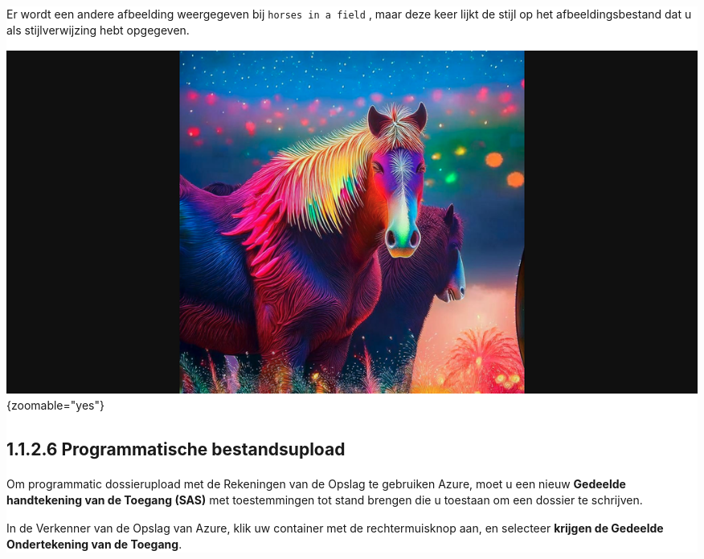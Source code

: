 Er wordt een andere afbeelding weergegeven bij `horses in a field` , maar deze keer lijkt de stijl op het afbeeldingsbestand dat u als stijlverwijzing hebt opgegeven.

![ Azure Opslag ](./images/az26.png){zoomable="yes"}

## 1.1.2.6 Programmatische bestandsupload

Om programmatic dossierupload met de Rekeningen van de Opslag te gebruiken Azure, moet u een nieuw **Gedeelde handtekening van de Toegang (SAS)** met toestemmingen tot stand brengen die u toestaan om een dossier te schrijven.

In de Verkenner van de Opslag van Azure, klik uw container met de rechtermuisknop aan, en selecteer **krijgen de Gedeelde Ondertekening van de Toegang**.
